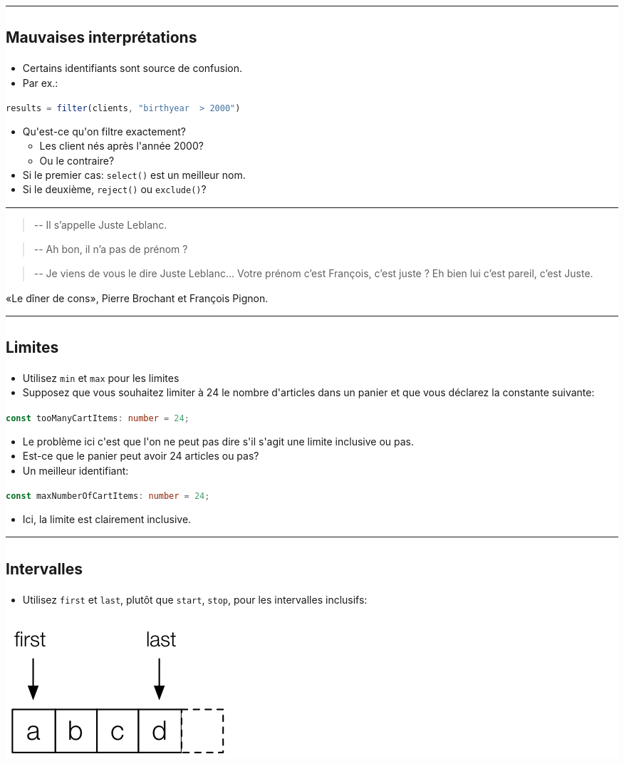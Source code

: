 ----
## Mauvaises interprétations

- Certains identifiants sont source de confusion. 
- Par ex.:

```ts
results = filter(clients, "birthyear  > 2000")
```

- Qu'est-ce qu'on filtre exactement?
   - Les client nés après l'année 2000?
   - Ou le contraire? 
- Si le premier cas: `select()` est un meilleur nom.
- Si le deuxième, `reject()` ou `exclude()`?


----

> -- Il s’appelle Juste Leblanc.

> -- Ah bon, il n’a pas de prénom ?

> -- Je viens de vous le dire Juste Leblanc... Votre prénom c’est François, c’est juste ? Eh bien lui c’est pareil, c’est Juste.

«Le dîner de cons», Pierre Brochant et François Pignon.

----
## Limites

- Utilisez `min` et `max` pour les limites 
- Supposez que vous souhaitez limiter à 24 le nombre d'articles dans un panier et que vous déclarez la constante suivante:

```ts
const tooManyCartItems: number = 24;
```

- Le problème ici c'est que l'on ne peut pas dire s'il s'agit une limite inclusive ou pas. 
- Est-ce que le panier peut avoir 24 articles ou pas?
- Un meilleur identifiant:

```ts
const maxNumberOfCartItems: number = 24;
```

- Ici, la limite est clairement inclusive.

----
## Intervalles

- Utilisez `first` et `last`, plutôt que `start`, `stop`, pour les intervalles inclusifs: 

![](resources/png/first-last.png)
